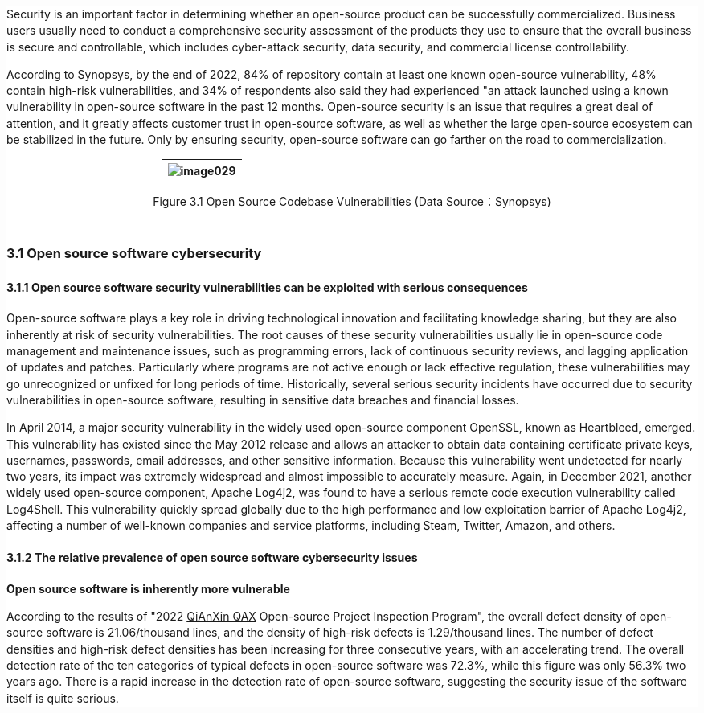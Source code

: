 Security is an important factor in determining whether an open-source product can be successfully commercialized. Business users usually need to conduct a comprehensive security assessment of the products they use to ensure that the overall business is secure and controllable, which includes cyber-attack security, data security, and commercial license controllability.

According to Synopsys, by the end of 2022, 84% of repository  contain at least one known open-source vulnerability, 48% contain high-risk vulnerabilities, and 34% of respondents also said they had experienced "an attack launched using a known vulnerability in open-source software in the past 12 months. Open-source security is an issue that requires a great deal of attention, and it greatly affects customer trust in open-source software, as well as whether the large open-source ecosystem can be stabilized in the future. Only by ensuring security, open-source software can go farther on the road to commercialization. <br>

<div style="margin-left: auto; margin-right: auto; width: 55%">

| ![image029](https://raw.githubusercontent.com//kaiyuanshe/2023-China-Open-Source-Report/main//public/image/commercialization/chapter_3/3-1.png) |
| -------------------------------------------------------- |

</div>

<center> Figure 3.1 Open Source Codebase Vulnerabilities (Data Source：Synopsys)</center>
<br>

### 3.1 Open source software cybersecurity

#### 3.1.1 Open source software security vulnerabilities can be exploited with serious consequences

Open-source software plays a key role in driving technological innovation and facilitating knowledge sharing, but they are also inherently at risk of security vulnerabilities. The root causes of these security vulnerabilities usually lie in open-source code management and maintenance issues, such as programming errors, lack of continuous security reviews, and lagging application of updates and patches. Particularly where programs are not active enough or lack effective regulation, these vulnerabilities may go unrecognized or unfixed for long periods of time. Historically, several serious security incidents have occurred due to security vulnerabilities in open-source software, resulting in sensitive data breaches and financial losses.

In April 2014, a major security vulnerability in the widely used open-source component OpenSSL, known as Heartbleed, emerged. This vulnerability has existed since the May 2012 release and allows an attacker to obtain data containing certificate private keys, usernames, passwords, email addresses, and other sensitive information. Because this vulnerability went undetected for nearly two years, its impact was extremely widespread and almost impossible to accurately measure. Again, in December 2021, another widely used open-source component, Apache Log4j2, was found to have a serious remote code execution vulnerability called Log4Shell. This vulnerability quickly spread globally due to the high performance and low exploitation barrier of Apache Log4j2, affecting a number of well-known companies and service platforms, including Steam, Twitter, Amazon, and others.

#### 3.1.2 The relative prevalence of open source software cybersecurity issues

**Open source software is inherently more vulnerable**

According to the results of "2022 [QiAnXin QAX](https://en.qianxin.com/) Open-source Project Inspection Program", the overall defect density of open-source software is 21.06/thousand lines, and the density of high-risk defects is 1.29/thousand lines. The number of defect densities and high-risk defect densities has been increasing for three consecutive years, with an accelerating trend. The overall detection rate of the ten categories of typical defects in open-source software was 72.3%, while this figure was only 56.3% two years ago. There is a rapid increase in the detection rate of open-source software, suggesting the security issue of the software itself is quite serious.
